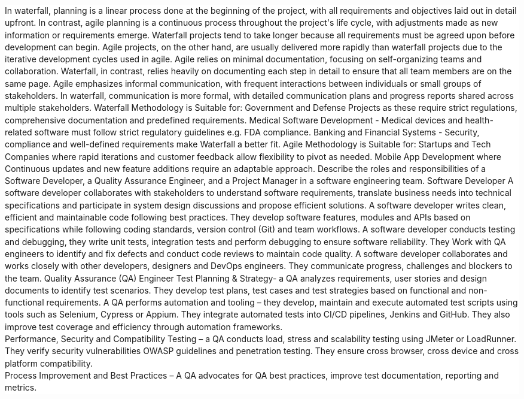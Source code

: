 In waterfall, planning is a linear process done at the beginning of the project, with all requirements and objectives laid out in detail upfront. In contrast, agile planning is a continuous process throughout the project's life cycle, with adjustments made as new information or requirements emerge.
Waterfall projects tend to take longer because all requirements must be agreed upon before development can begin. Agile projects, on the other hand, are usually delivered more rapidly than waterfall projects due to the iterative development cycles used in agile.
Agile relies on minimal documentation, focusing on self-organizing teams and collaboration. Waterfall, in contrast, relies heavily on documenting each step in detail to ensure that all team members are on the same page.
Agile emphasizes informal communication, with frequent interactions between individuals or small groups of stakeholders. In waterfall, communication is more formal, with detailed communication plans and progress reports shared across multiple stakeholders.
Waterfall Methodology is Suitable for:
Government and Defense Projects as these require strict regulations, comprehensive documentation and predefined requirements.
Medical Software Development - Medical devices and health-related software must follow strict regulatory guidelines e.g. FDA compliance. 
Banking and Financial Systems - Security, compliance and well-defined requirements make Waterfall a better fit.
Agile Methodology is Suitable for:
Startups and Tech Companies where rapid iterations and customer feedback allow flexibility to pivot as needed.
Mobile App Development where Continuous updates and new feature additions require an adaptable approach.
Describe the roles and responsibilities of a Software Developer, a Quality Assurance Engineer, and a Project Manager in a software engineering team.
Software Developer
A software developer collaborates with stakeholders to understand software requirements, translate business needs into technical specifications and participate in system design discussions and propose efficient solutions.
A software developer writes clean, efficient and maintainable code following best practices. They develop software features, modules and APIs based on specifications while following coding standards, version control (Git) and team workflows.
A software developer conducts testing and debugging, they write unit tests, integration tests and perform debugging to ensure software reliability. They Work with QA engineers to identify and fix defects and conduct code reviews to maintain code quality.
A software developer collaborates and works closely with other developers, designers and DevOps engineers. They communicate progress, challenges and blockers to the team.
Quality Assurance (QA) Engineer 
Test Planning & Strategy- a QA analyzes requirements, user stories and design documents to identify test scenarios. They develop test plans, test cases and test strategies based on functional and non-functional requirements. 
A QA performs automation and tooling – they develop, maintain and execute automated test scripts using tools such as Selenium, Cypress or Appium. They integrate automated tests into CI/CD pipelines, Jenkins and GitHub. They also improve test coverage and efficiency through automation frameworks.  
Performance, Security and Compatibility Testing – a QA conducts load, stress and scalability testing using JMeter or LoadRunner. They verify security vulnerabilities OWASP guidelines and penetration testing. They ensure cross browser, cross device and cross platform compatibility.  
Process Improvement and Best Practices – A QA advocates for QA best practices, improve test documentation, reporting and metrics.
